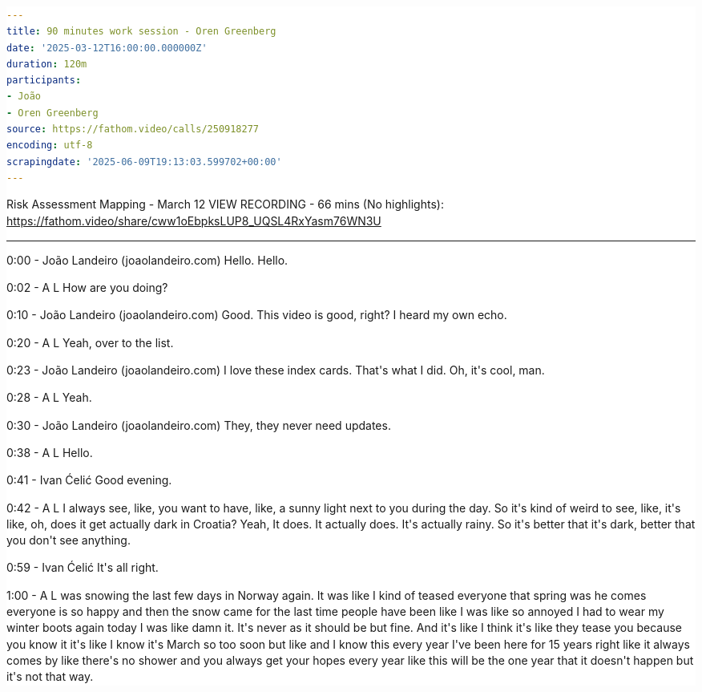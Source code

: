 ```yaml
---
title: 90 minutes work session - Oren Greenberg
date: '2025-03-12T16:00:00.000000Z'
duration: 120m
participants:
- João
- Oren Greenberg
source: https://fathom.video/calls/250918277
encoding: utf-8
scrapingdate: '2025-06-09T19:13:03.599702+00:00'
---
```


Risk Assessment Mapping - March 12
VIEW RECORDING - 66 mins (No highlights): https://fathom.video/share/cww1oEbpksLUP8_UQSL4RxYasm76WN3U

---

0:00 - João Landeiro (joaolandeiro.com)
  Hello. Hello.

0:02 - A L
  How are you doing?

0:10 - João Landeiro (joaolandeiro.com)
  Good. This video is good, right? I heard my own echo.

0:20 - A L
  Yeah, over to the list.

0:23 - João Landeiro (joaolandeiro.com)
  I love these index cards. That's what I did. Oh, it's cool, man.

0:28 - A L
  Yeah.

0:30 - João Landeiro (joaolandeiro.com)
  They, they never need updates.

0:38 - A L
  Hello.

0:41 - Ivan Ćelić
  Good evening.

0:42 - A L
  I always see, like, you want to have, like, a sunny light next to you during the day. So it's kind of weird to see, like, it's like, oh, does it get actually dark in Croatia?  Yeah, It does. It actually does. It's actually rainy. So it's better that it's dark, better that you don't see anything.

0:59 - Ivan Ćelić
  It's all right.

1:00 - A L
  was snowing the last few days in Norway again. It was like I kind of teased everyone that spring was he comes everyone is so happy and then the snow came for the last time people have been like I was like so annoyed I had to wear my winter boots again today I was like damn it.  It's never as it should be but fine. And it's like I think it's like they tease you because you know it it's like I know it's March so too soon but like and I know this every year I've been here for 15 years right like it always comes by like there's no shower and you always get your hopes every year like this will be the one year that it doesn't happen but it's not that way.
